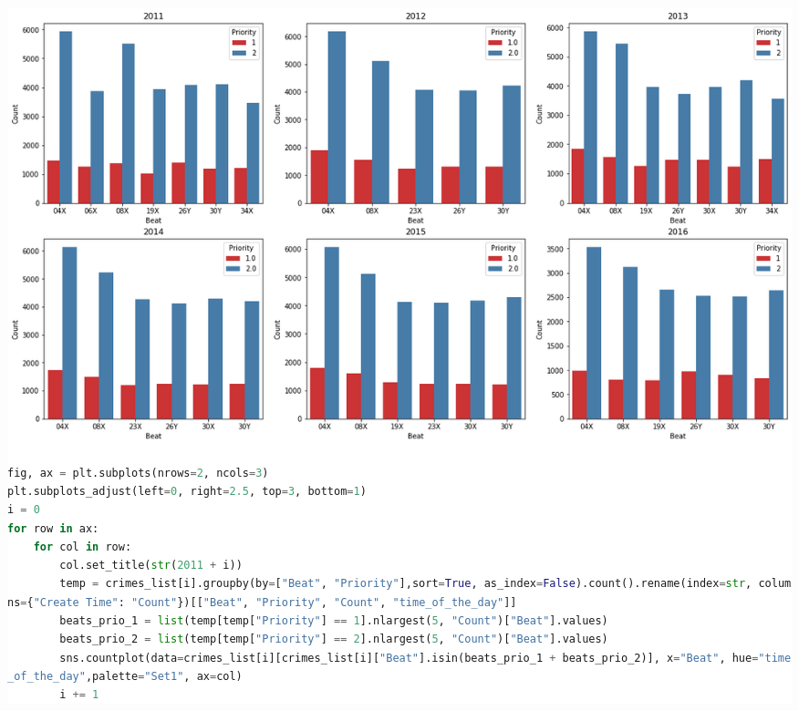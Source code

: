 


![png](output_25_1.png)



```python
fig, ax = plt.subplots(nrows=2, ncols=3)
plt.subplots_adjust(left=0, right=2.5, top=3, bottom=1)
i = 0
for row in ax:
    for col in row:
        col.set_title(str(2011 + i))
        temp = crimes_list[i].groupby(by=["Beat", "Priority"],sort=True, as_index=False).count().rename(index=str, columns={"Create Time": "Count"})[["Beat", "Priority", "Count", "time_of_the_day"]]
        beats_prio_1 = list(temp[temp["Priority"] == 1].nlargest(5, "Count")["Beat"].values)
        beats_prio_2 = list(temp[temp["Priority"] == 2].nlargest(5, "Count")["Beat"].values)
        sns.countplot(data=crimes_list[i][crimes_list[i]["Beat"].isin(beats_prio_1 + beats_prio_2)], x="Beat", hue="time_of_the_day",palette="Set1", ax=col)
        i += 1
```

